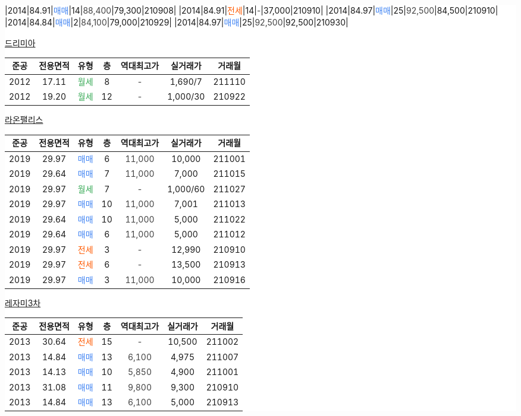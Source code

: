 |2014|84.91|<span style="color:#4285f3">매매</span>|14|<span style="color:#444444">88,400</span>|79,300|210908|
|2014|84.91|<span style="color:#ff5a00">전세</span>|14|<span style="color:#444444">-</span>|37,000|210910|
|2014|84.97|<span style="color:#4285f3">매매</span>|25|<span style="color:#444444">92,500</span>|84,500|210910|
|2014|84.84|<span style="color:#4285f3">매매</span>|2|<span style="color:#444444">84,100</span>|79,000|210929|
|2014|84.97|<span style="color:#4285f3">매매</span>|25|<span style="color:#444444">92,500</span>|92,500|210930|

[드리미아](https://search.naver.com/search.naver?query=%EB%8C%80%EC%A0%84%EA%B4%91%EC%97%AD%EC%8B%9C+%EC%9C%A0%EC%84%B1%EA%B5%AC+%EB%B4%89%EB%AA%85%EB%8F%99+%EB%93%9C%EB%A6%AC%EB%AF%B8%EC%95%84)

|준공|전용면적|유형|층|역대최고가|실거래가|거래월|
|:---:|:---:|:---:|:---:|:---:|:---:|:---:|
|2012|17.11|<span style="color:#34a853">월세</span>|8|<span style="color:#444444">-</span>|1,690/7|211110|
|2012|19.20|<span style="color:#34a853">월세</span>|12|<span style="color:#444444">-</span>|1,000/30|210922|

[라온팰리스](https://search.naver.com/search.naver?query=%EB%8C%80%EC%A0%84%EA%B4%91%EC%97%AD%EC%8B%9C+%EC%9C%A0%EC%84%B1%EA%B5%AC+%EB%B4%89%EB%AA%85%EB%8F%99+%EB%9D%BC%EC%98%A8%ED%8C%B0%EB%A6%AC%EC%8A%A4)

|준공|전용면적|유형|층|역대최고가|실거래가|거래월|
|:---:|:---:|:---:|:---:|:---:|:---:|:---:|
|2019|29.97|<span style="color:#4285f3">매매</span>|6|<span style="color:#444444">11,000</span>|10,000|211001|
|2019|29.64|<span style="color:#4285f3">매매</span>|7|<span style="color:#444444">11,000</span>|7,000|211015|
|2019|29.97|<span style="color:#34a853">월세</span>|7|<span style="color:#444444">-</span>|1,000/60|211027|
|2019|29.97|<span style="color:#4285f3">매매</span>|10|<span style="color:#444444">11,000</span>|7,001|211013|
|2019|29.64|<span style="color:#4285f3">매매</span>|10|<span style="color:#444444">11,000</span>|5,000|211022|
|2019|29.64|<span style="color:#4285f3">매매</span>|6|<span style="color:#444444">11,000</span>|5,000|211012|
|2019|29.97|<span style="color:#ff5a00">전세</span>|3|<span style="color:#444444">-</span>|12,990|210910|
|2019|29.97|<span style="color:#ff5a00">전세</span>|6|<span style="color:#444444">-</span>|13,500|210913|
|2019|29.97|<span style="color:#4285f3">매매</span>|3|<span style="color:#444444">11,000</span>|10,000|210916|

[레자미3차](https://search.naver.com/search.naver?query=%EB%8C%80%EC%A0%84%EA%B4%91%EC%97%AD%EC%8B%9C+%EC%9C%A0%EC%84%B1%EA%B5%AC+%EB%B4%89%EB%AA%85%EB%8F%99+%EB%A0%88%EC%9E%90%EB%AF%B83%EC%B0%A8)

|준공|전용면적|유형|층|역대최고가|실거래가|거래월|
|:---:|:---:|:---:|:---:|:---:|:---:|:---:|
|2013|30.64|<span style="color:#ff5a00">전세</span>|15|<span style="color:#444444">-</span>|10,500|211002|
|2013|14.84|<span style="color:#4285f3">매매</span>|13|<span style="color:#444444">6,100</span>|4,975|211007|
|2013|14.13|<span style="color:#4285f3">매매</span>|10|<span style="color:#444444">5,850</span>|4,900|211001|
|2013|31.08|<span style="color:#4285f3">매매</span>|11|<span style="color:#444444">9,800</span>|9,300|210910|
|2013|14.84|<span style="color:#4285f3">매매</span>|13|<span style="color:#444444">6,100</span>|5,000|210913|
